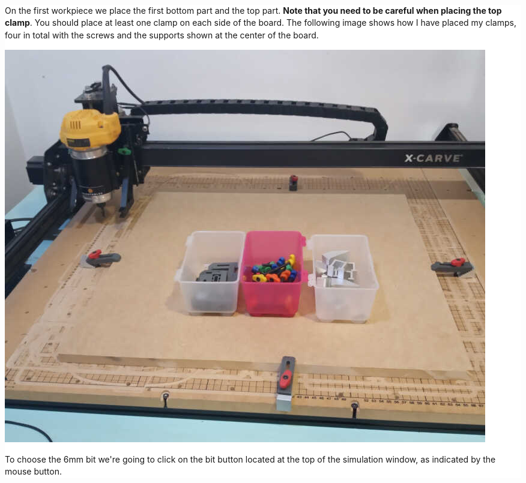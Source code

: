 On the first workpiece we place the first bottom part and the top part. **Note that you need to be careful when placing the top clamp**. You should place at least one clamp on each side of the board. The following image shows how I have placed my clamps, four in total with the screws and the supports shown at the center of the board.

![](../images/week07/board_clamps.jpg)


To choose the 6mm bit we're going to click on the bit button located at the top of the simulation window, as indicated by the mouse button.
